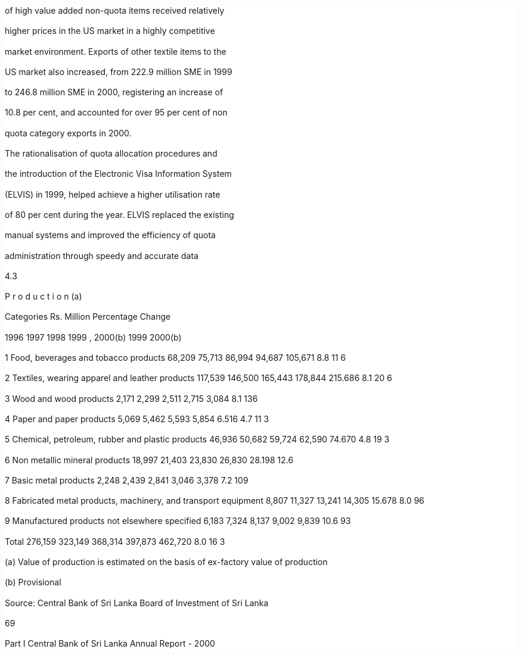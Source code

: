 of high value added non-quota items received relatively

higher prices in the US market in a highly competitive

market environment. Exports of other textile items to the

US market also increased, from 222.9 million SME in 1999

to 246.8 million SME in 2000, registering an increase of

10.8 per cent, and accounted for over 95 per cent of non­

quota category exports in 2000.

The rationalisation of quota allocation procedures and

the introduction of the Electronic Visa Information System

(ELVIS) in 1999, helped achieve a higher utilisation rate

of 80 per cent during the year. ELVIS replaced the existing

manual systems and improved the efficiency of quota

administration through speedy and accurate data

4.3

P r o d u c t i o n (a)

Categories Rs. Million Percentage Change

1996 1997 1998 1999 , 2000(b) 1999 2000(b)

1 Food, beverages and tobacco products 68,209 75,713 86,994 94,687 105,671 8.8 11 6

2 Textiles, wearing apparel and leather products 117,539 146,500 165,443 178,844 215.686 8.1 20 6

3 Wood and wood products 2,171 2,299 2,511 2,715 3,084 8.1 136

4 Paper and paper products 5,069 5,462 5,593 5,854 6.516 4.7 11 3

5 Chemical, petroleum, rubber and plastic products 46,936 50,682 59,724 62,590 74.670 4.8 19 3

6 Non metallic mineral products 18,997 21,403 23,830 26,830 28.198 12.6

7 Basic metal products 2,248 2,439 2,841 3,046 3,378 7.2 109

8 Fabricated metal products, machinery, and transport equipment 8,807 11,327 13,241 14,305 15.678 8.0 96

9 Manufactured products not elsewhere specified 6,183 7,324 8,137 9,002 9,839 10.6 93

Total 276,159 323,149 368,314 397,873 462,720 8.0 16 3

(a) Value of production is estimated on the basis of ex-factory value of production

(b) Provisional

Source: Central Bank of Sri Lanka Board of Investment of Sri Lanka

69

Part I Central Bank of Sri Lanka Annual Report - 2000
